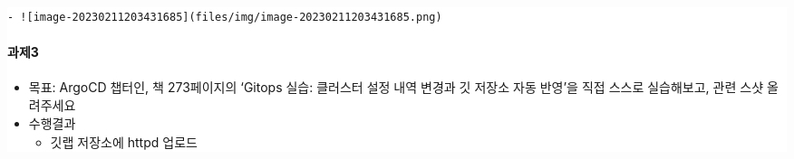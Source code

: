     - ![image-20230211203431685](files/img/image-20230211203431685.png)




#### 과제3

- 목표: ArgoCD 챕터인, 책 273페이지의 ‘Gitops 실습: 클러스터 설정 내역 변경과 깃 저장소 자동 반영’을 직접 스스로 실습해보고, 관련 스샷 올려주세요
- 수행결과
  - 깃랩 저장소에 httpd 업로드